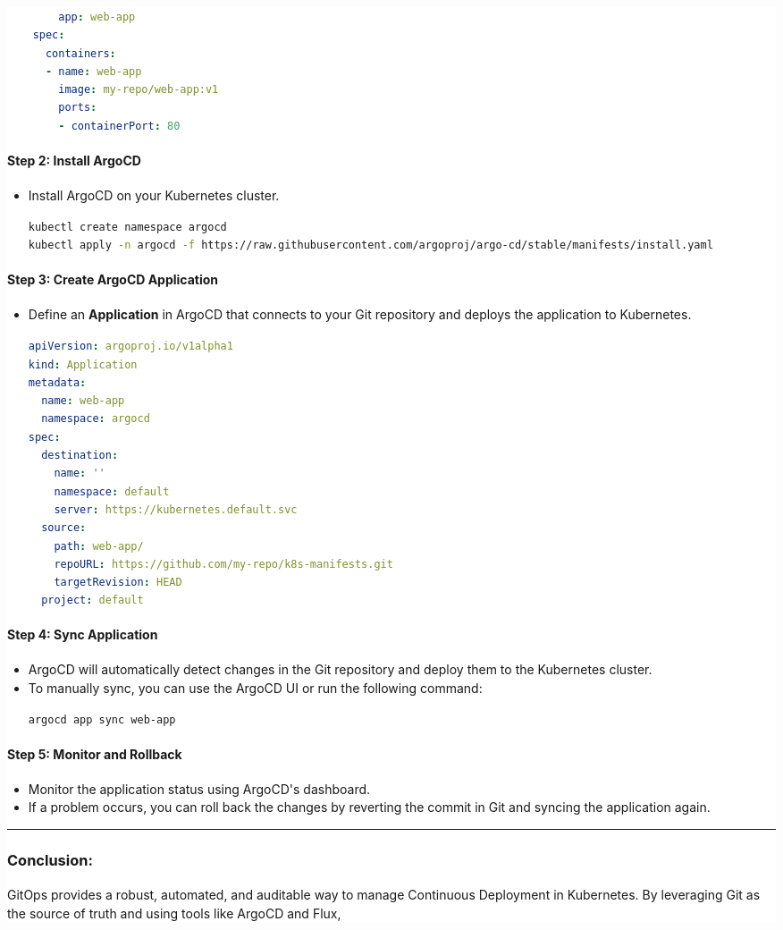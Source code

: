  ```yaml
          app: web-app
      spec:
        containers:
        - name: web-app
          image: my-repo/web-app:v1
          ports:
          - containerPort: 80
  ```

#### **Step 2: Install ArgoCD**
- Install ArgoCD on your Kubernetes cluster.
  ```bash
  kubectl create namespace argocd
  kubectl apply -n argocd -f https://raw.githubusercontent.com/argoproj/argo-cd/stable/manifests/install.yaml
  ```

#### **Step 3: Create ArgoCD Application**
- Define an **Application** in ArgoCD that connects to your Git repository and deploys the application to Kubernetes.
  ```yaml
  apiVersion: argoproj.io/v1alpha1
  kind: Application
  metadata:
    name: web-app
    namespace: argocd
  spec:
    destination:
      name: ''
      namespace: default
      server: https://kubernetes.default.svc
    source:
      path: web-app/
      repoURL: https://github.com/my-repo/k8s-manifests.git
      targetRevision: HEAD
    project: default
  ```

#### **Step 4: Sync Application**
- ArgoCD will automatically detect changes in the Git repository and deploy them to the Kubernetes cluster.
- To manually sync, you can use the ArgoCD UI or run the following command:
  ```bash
  argocd app sync web-app
  ```

#### **Step 5: Monitor and Rollback**
- Monitor the application status using ArgoCD's dashboard.
- If a problem occurs, you can roll back the changes by reverting the commit in Git and syncing the application again.

---

### **Conclusion:**

GitOps provides a robust, automated, and auditable way to manage Continuous Deployment in Kubernetes. By leveraging Git as the source of truth and using tools like ArgoCD and Flux,
